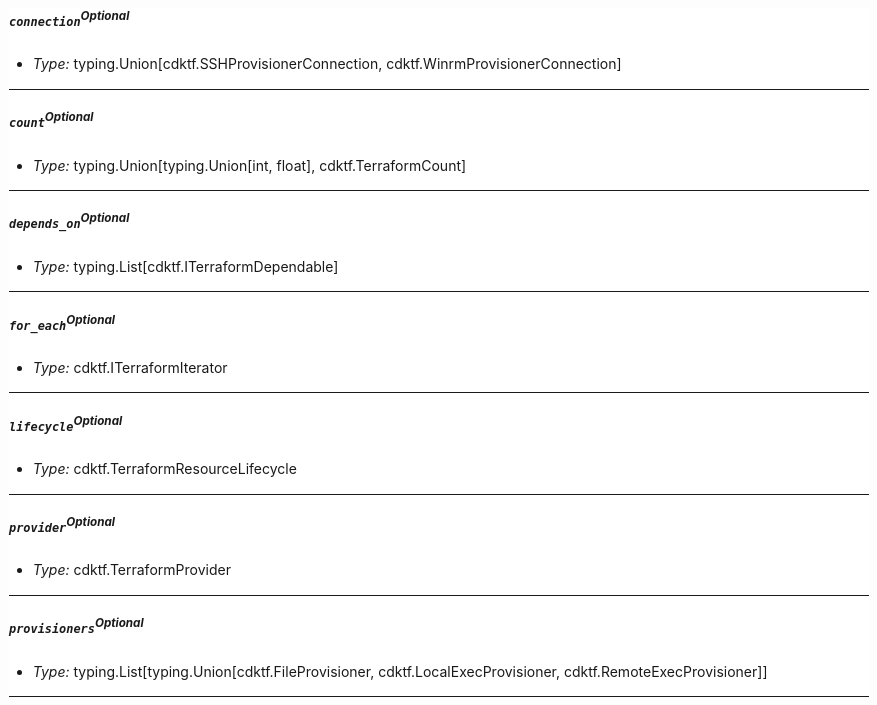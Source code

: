 
##### `connection`<sup>Optional</sup> <a name="connection" id="@cdktf/provider-snowflake.task.Task.Initializer.parameter.connection"></a>

- *Type:* typing.Union[cdktf.SSHProvisionerConnection, cdktf.WinrmProvisionerConnection]

---

##### `count`<sup>Optional</sup> <a name="count" id="@cdktf/provider-snowflake.task.Task.Initializer.parameter.count"></a>

- *Type:* typing.Union[typing.Union[int, float], cdktf.TerraformCount]

---

##### `depends_on`<sup>Optional</sup> <a name="depends_on" id="@cdktf/provider-snowflake.task.Task.Initializer.parameter.dependsOn"></a>

- *Type:* typing.List[cdktf.ITerraformDependable]

---

##### `for_each`<sup>Optional</sup> <a name="for_each" id="@cdktf/provider-snowflake.task.Task.Initializer.parameter.forEach"></a>

- *Type:* cdktf.ITerraformIterator

---

##### `lifecycle`<sup>Optional</sup> <a name="lifecycle" id="@cdktf/provider-snowflake.task.Task.Initializer.parameter.lifecycle"></a>

- *Type:* cdktf.TerraformResourceLifecycle

---

##### `provider`<sup>Optional</sup> <a name="provider" id="@cdktf/provider-snowflake.task.Task.Initializer.parameter.provider"></a>

- *Type:* cdktf.TerraformProvider

---

##### `provisioners`<sup>Optional</sup> <a name="provisioners" id="@cdktf/provider-snowflake.task.Task.Initializer.parameter.provisioners"></a>

- *Type:* typing.List[typing.Union[cdktf.FileProvisioner, cdktf.LocalExecProvisioner, cdktf.RemoteExecProvisioner]]

---
